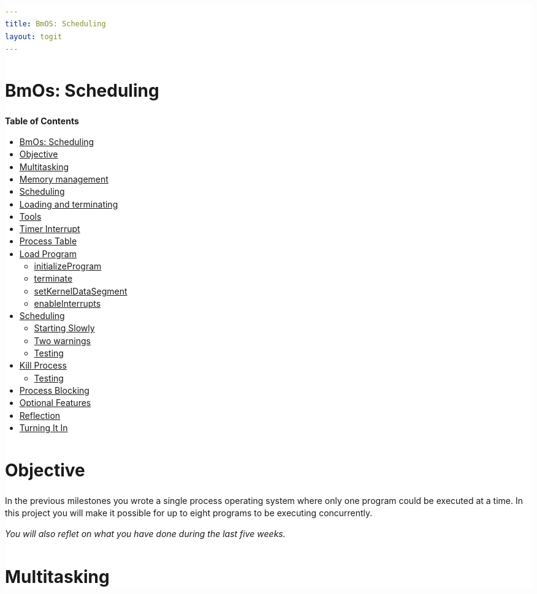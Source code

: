 ```yaml
---
title: BmOS: Scheduling
layout: togit
---
```


# BmOs: Scheduling


**Table of Contents**

- [BmOs: Scheduling](#bmos-scheduling)
- [Objective](#objective)
- [Multitasking](#multitasking)
- [Memory management](#memory-management)
- [Scheduling](#scheduling)
- [Loading and terminating](#loading-and-terminating)
- [Tools](#tools)
- [Timer Interrupt](#timer-interrupt)
- [Process Table](#process-table)
- [Load Program](#load-program)
    - [initializeProgram](#initializeprogram)
    - [terminate](#terminate)
    - [setKernelDataSegment](#setkerneldatasegment)
    - [enableInterrupts](#enableinterrupts)
- [Scheduling](#scheduling-1)
    - [Starting Slowly](#starting-slowly)
    - [Two warnings](#two-warnings)
    - [Testing](#testing)
- [Kill Process](#kill-process)
    - [Testing](#testing-1)
- [Process Blocking](#process-blocking)
- [Optional Features](#optional-features)
- [Reflection](#reflection)
- [Turning It In](#turning-it-in)




# Objective

In the previous milestones you wrote a single process operating system
where only one program could be executed at a time.  In this project
you will make it possible for up to eight programs to be executing
concurrently.

*You will also reflet on what you have done during the last five
weeks.*


# Multitasking
